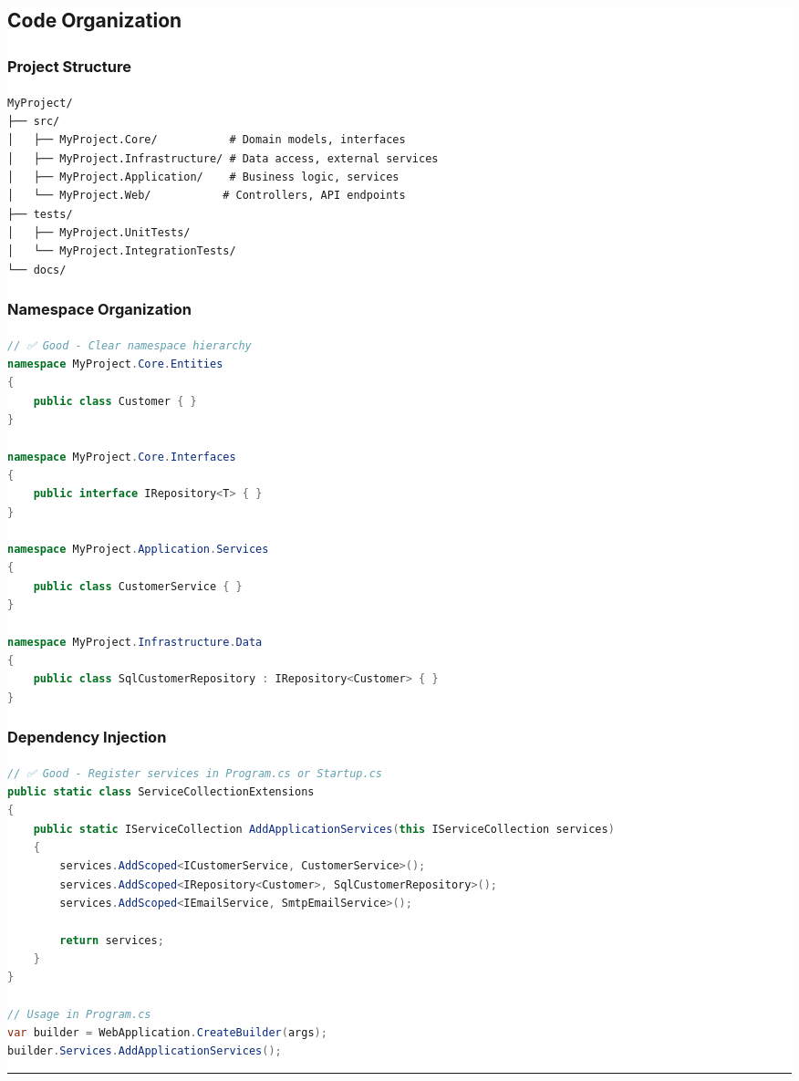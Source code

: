 
## Code Organization

### Project Structure
```
MyProject/
├── src/
│   ├── MyProject.Core/           # Domain models, interfaces
│   ├── MyProject.Infrastructure/ # Data access, external services
│   ├── MyProject.Application/    # Business logic, services
│   └── MyProject.Web/           # Controllers, API endpoints
├── tests/
│   ├── MyProject.UnitTests/
│   └── MyProject.IntegrationTests/
└── docs/
```

### Namespace Organization
```csharp
// ✅ Good - Clear namespace hierarchy
namespace MyProject.Core.Entities
{
    public class Customer { }
}

namespace MyProject.Core.Interfaces
{
    public interface IRepository<T> { }
}

namespace MyProject.Application.Services
{
    public class CustomerService { }
}

namespace MyProject.Infrastructure.Data
{
    public class SqlCustomerRepository : IRepository<Customer> { }
}
```

### Dependency Injection
```csharp
// ✅ Good - Register services in Program.cs or Startup.cs
public static class ServiceCollectionExtensions
{
    public static IServiceCollection AddApplicationServices(this IServiceCollection services)
    {
        services.AddScoped<ICustomerService, CustomerService>();
        services.AddScoped<IRepository<Customer>, SqlCustomerRepository>();
        services.AddScoped<IEmailService, SmtpEmailService>();
        
        return services;
    }
}

// Usage in Program.cs
var builder = WebApplication.CreateBuilder(args);
builder.Services.AddApplicationServices();
```

---